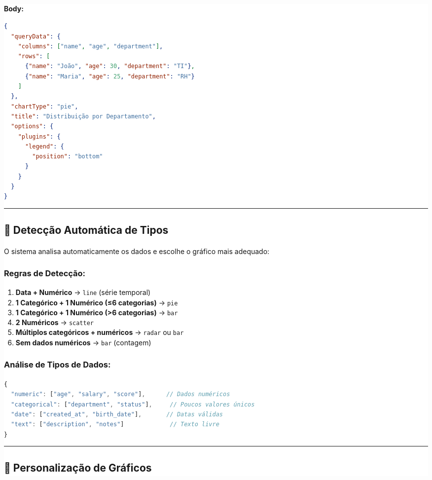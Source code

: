 **Body:**
```json
{
  "queryData": {
    "columns": ["name", "age", "department"],
    "rows": [
      {"name": "João", "age": 30, "department": "TI"},
      {"name": "Maria", "age": 25, "department": "RH"}
    ]
  },
  "chartType": "pie",
  "title": "Distribuição por Departamento",
  "options": {
    "plugins": {
      "legend": {
        "position": "bottom"
      }
    }
  }
}
```

---

## 🎯 Detecção Automática de Tipos

O sistema analisa automaticamente os dados e escolhe o gráfico mais adequado:

### **Regras de Detecção:**

1. **Data + Numérico** → `line` (série temporal)
2. **1 Categórico + 1 Numérico (≤6 categorias)** → `pie`
3. **1 Categórico + 1 Numérico (>6 categorias)** → `bar`
4. **2 Numéricos** → `scatter`
5. **Múltiplos categóricos + numéricos** → `radar` ou `bar`
6. **Sem dados numéricos** → `bar` (contagem)

### **Análise de Tipos de Dados:**

```javascript
{
  "numeric": ["age", "salary", "score"],      // Dados numéricos
  "categorical": ["department", "status"],     // Poucos valores únicos
  "date": ["created_at", "birth_date"],       // Datas válidas  
  "text": ["description", "notes"]             // Texto livre
}
```

---

## 🎨 Personalização de Gráficos
